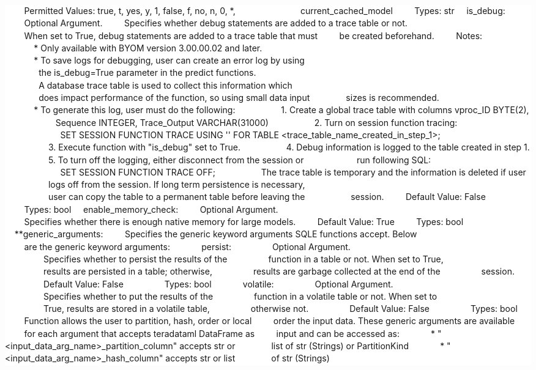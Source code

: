         Permitted Values: true, t, yes, y, 1, false, f, no, n, 0, *,
                          current_cached_model
        Types: str
    is_debug:
        Optional Argument.
        Specifies whether debug statements are added to a trace table or not.
        When set to True, debug statements are added to a trace table that must
        be created beforehand.
        Notes:
            * Only available with BYOM version 3.00.00.02 and later.
            * To save logs for debugging, user can create an error log by using
              the is_debug=True parameter in the predict functions.
              A database trace table is used to collect this information which
              does impact performance of the function, so using small data input
              sizes is recommended.
            * To generate this log, user must do the following:
                  1. Create a global trace table with columns vproc_ID BYTE(2),
                     Sequence INTEGER, Trace_Output VARCHAR(31000)
                  2. Turn on session function tracing:
                       SET SESSION FUNCTION TRACE USING '' FOR TABLE <trace_table_name_created_in_step_1>;
                  3. Execute function with "is_debug" set to True.
                  4. Debug information is logged to the table created in step 1.
                  5. To turn off the logging, either disconnect from the session or
                     run following SQL:
                       SET SESSION FUNCTION TRACE OFF;
                  The trace table is temporary and the information is deleted if user
                  logs off from the session. If long term persistence is necessary,
                  user can copy the table to a permanent table before leaving the
                  session.
        Default Value: False
        Types: bool
    enable_memory_check:
        Optional Argument.
        Specifies whether there is enough native memory for large models.
        Default Value: True
        Types: bool
    **generic_arguments:
        Specifies the generic keyword arguments SQLE functions accept. Below
        are the generic keyword arguments:
            persist:
                Optional Argument.
                Specifies whether to persist the results of the
                function in a table or not. When set to True,
                results are persisted in a table; otherwise,
                results are garbage collected at the end of the
                session.
                Default Value: False
                Types: bool
            volatile:
                Optional Argument.
                Specifies whether to put the results of the
                function in a volatile table or not. When set to
                True, results are stored in a volatile table,
                otherwise not.
                Default Value: False
                Types: bool
        Function allows the user to partition, hash, order or local
        order the input data. These generic arguments are available
        for each argument that accepts teradataml DataFrame as
        input and can be accessed as:
            * "<input_data_arg_name>_partition_column" accepts str or
              list of str (Strings) or PartitionKind
            * "<input_data_arg_name>_hash_column" accepts str or list
              of str (Strings)